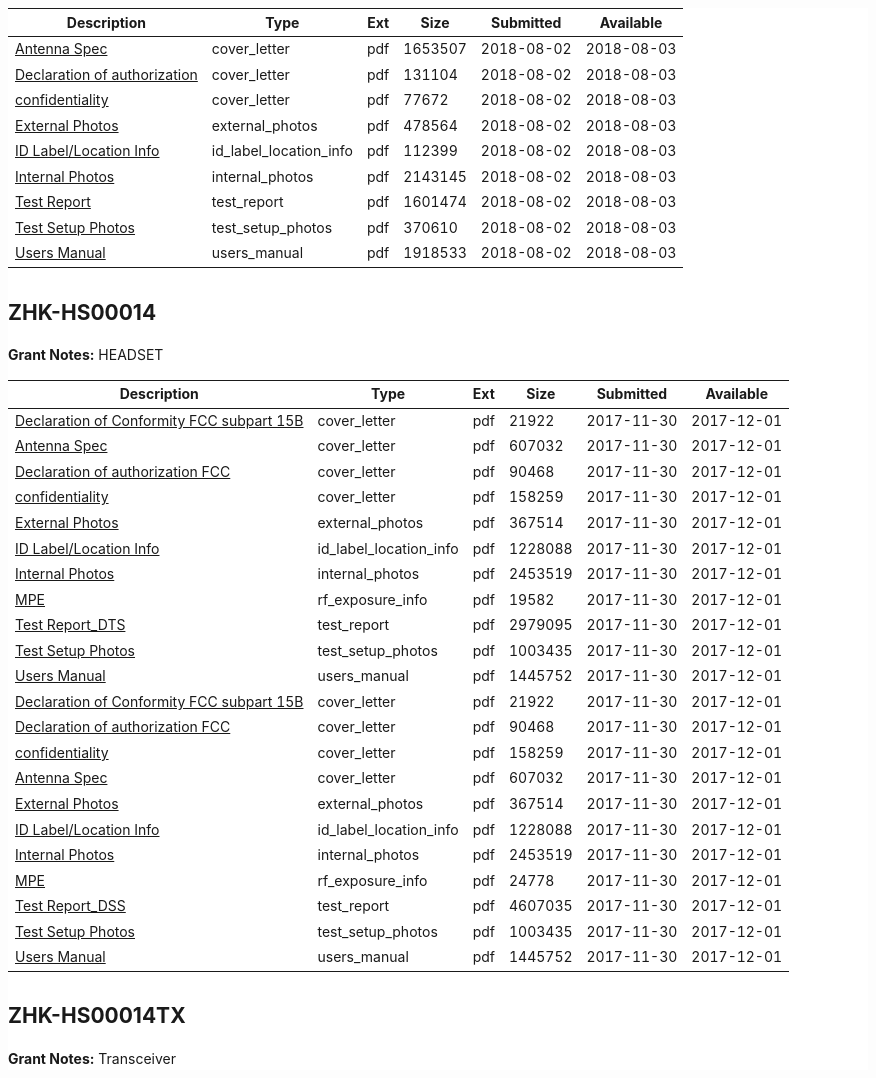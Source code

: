 
| Description | Type | Ext | Size | Submitted | Available |
| ----------- | ---- | --- | ---- | --------- | --------- |
| [Antenna Spec](ZHK-M00010/9265efd1d81a9f5cf0e63a9baf6c5422/3947909.pdf) | cover_letter | pdf | 1653507 | 2018-08-02 | 2018-08-03 |
| [Declaration of authorization](ZHK-M00010/9265efd1d81a9f5cf0e63a9baf6c5422/3947918.pdf) | cover_letter | pdf | 131104 | 2018-08-02 | 2018-08-03 |
| [confidentiality](ZHK-M00010/9265efd1d81a9f5cf0e63a9baf6c5422/3947919.pdf) | cover_letter | pdf | 77672 | 2018-08-02 | 2018-08-03 |
| [External Photos](ZHK-M00010/9265efd1d81a9f5cf0e63a9baf6c5422/3947913.pdf) | external_photos | pdf | 478564 | 2018-08-02 | 2018-08-03 |
| [ID Label/Location Info](ZHK-M00010/9265efd1d81a9f5cf0e63a9baf6c5422/3947910.pdf) | id_label_location_info | pdf | 112399 | 2018-08-02 | 2018-08-03 |
| [Internal Photos](ZHK-M00010/9265efd1d81a9f5cf0e63a9baf6c5422/3947914.pdf) | internal_photos | pdf | 2143145 | 2018-08-02 | 2018-08-03 |
| [Test Report](ZHK-M00010/9265efd1d81a9f5cf0e63a9baf6c5422/3947917.pdf) | test_report | pdf | 1601474 | 2018-08-02 | 2018-08-03 |
| [Test Setup Photos](ZHK-M00010/9265efd1d81a9f5cf0e63a9baf6c5422/3947916.pdf) | test_setup_photos | pdf | 370610 | 2018-08-02 | 2018-08-03 |
| [Users Manual](ZHK-M00010/9265efd1d81a9f5cf0e63a9baf6c5422/3947915.pdf) | users_manual | pdf | 1918533 | 2018-08-02 | 2018-08-03 |
## ZHK-HS00014
**Grant Notes:** HEADSET

| Description | Type | Ext | Size | Submitted | Available |
| ----------- | ---- | --- | ---- | --------- | --------- |
| [Declaration of Conformity FCC subpart 15B](ZHK-HS00014/27c82bd065a3de91d3c4930e12385bba/3658551.pdf) | cover_letter | pdf | 21922 | 2017-11-30 | 2017-12-01 |
| [Antenna Spec](ZHK-HS00014/27c82bd065a3de91d3c4930e12385bba/3658573.pdf) | cover_letter | pdf | 607032 | 2017-11-30 | 2017-12-01 |
| [Declaration of authorization FCC](ZHK-HS00014/27c82bd065a3de91d3c4930e12385bba/3658560.pdf) | cover_letter | pdf | 90468 | 2017-11-30 | 2017-12-01 |
| [confidentiality](ZHK-HS00014/27c82bd065a3de91d3c4930e12385bba/3658561.pdf) | cover_letter | pdf | 158259 | 2017-11-30 | 2017-12-01 |
| [External Photos](ZHK-HS00014/27c82bd065a3de91d3c4930e12385bba/3658555.pdf) | external_photos | pdf | 367514 | 2017-11-30 | 2017-12-01 |
| [ID Label/Location Info](ZHK-HS00014/27c82bd065a3de91d3c4930e12385bba/3658556.pdf) | id_label_location_info | pdf | 1228088 | 2017-11-30 | 2017-12-01 |
| [Internal Photos](ZHK-HS00014/27c82bd065a3de91d3c4930e12385bba/3658549.pdf) | internal_photos | pdf | 2453519 | 2017-11-30 | 2017-12-01 |
| [MPE](ZHK-HS00014/27c82bd065a3de91d3c4930e12385bba/3658565.pdf) | rf_exposure_info | pdf | 19582 | 2017-11-30 | 2017-12-01 |
| [Test Report_DTS](ZHK-HS00014/27c82bd065a3de91d3c4930e12385bba/3658581.pdf) | test_report | pdf | 2979095 | 2017-11-30 | 2017-12-01 |
| [Test Setup Photos](ZHK-HS00014/27c82bd065a3de91d3c4930e12385bba/3658557.pdf) | test_setup_photos | pdf | 1003435 | 2017-11-30 | 2017-12-01 |
| [Users Manual](ZHK-HS00014/27c82bd065a3de91d3c4930e12385bba/3658558.pdf) | users_manual | pdf | 1445752 | 2017-11-30 | 2017-12-01 |
| [ Declaration of Conformity FCC subpart 15B](ZHK-HS00014/9ace1ac90a8933ce5c30e62cc8fd1fb9/3658551.pdf) | cover_letter | pdf | 21922 | 2017-11-30 | 2017-12-01 |
| [Declaration of authorization FCC](ZHK-HS00014/9ace1ac90a8933ce5c30e62cc8fd1fb9/3658560.pdf) | cover_letter | pdf | 90468 | 2017-11-30 | 2017-12-01 |
| [confidentiality](ZHK-HS00014/9ace1ac90a8933ce5c30e62cc8fd1fb9/3658561.pdf) | cover_letter | pdf | 158259 | 2017-11-30 | 2017-12-01 |
| [Antenna Spec](ZHK-HS00014/9ace1ac90a8933ce5c30e62cc8fd1fb9/3658573.pdf) | cover_letter | pdf | 607032 | 2017-11-30 | 2017-12-01 |
| [External Photos](ZHK-HS00014/9ace1ac90a8933ce5c30e62cc8fd1fb9/3658555.pdf) | external_photos | pdf | 367514 | 2017-11-30 | 2017-12-01 |
| [ID Label/Location Info](ZHK-HS00014/9ace1ac90a8933ce5c30e62cc8fd1fb9/3658556.pdf) | id_label_location_info | pdf | 1228088 | 2017-11-30 | 2017-12-01 |
| [Internal Photos](ZHK-HS00014/9ace1ac90a8933ce5c30e62cc8fd1fb9/3658549.pdf) | internal_photos | pdf | 2453519 | 2017-11-30 | 2017-12-01 |
| [MPE](ZHK-HS00014/9ace1ac90a8933ce5c30e62cc8fd1fb9/3658550.pdf) | rf_exposure_info | pdf | 24778 | 2017-11-30 | 2017-12-01 |
| [Test Report_DSS](ZHK-HS00014/9ace1ac90a8933ce5c30e62cc8fd1fb9/3658559.pdf) | test_report | pdf | 4607035 | 2017-11-30 | 2017-12-01 |
| [Test Setup Photos](ZHK-HS00014/9ace1ac90a8933ce5c30e62cc8fd1fb9/3658557.pdf) | test_setup_photos | pdf | 1003435 | 2017-11-30 | 2017-12-01 |
| [Users Manual](ZHK-HS00014/9ace1ac90a8933ce5c30e62cc8fd1fb9/3658558.pdf) | users_manual | pdf | 1445752 | 2017-11-30 | 2017-12-01 |
## ZHK-HS00014TX
**Grant Notes:** Transceiver